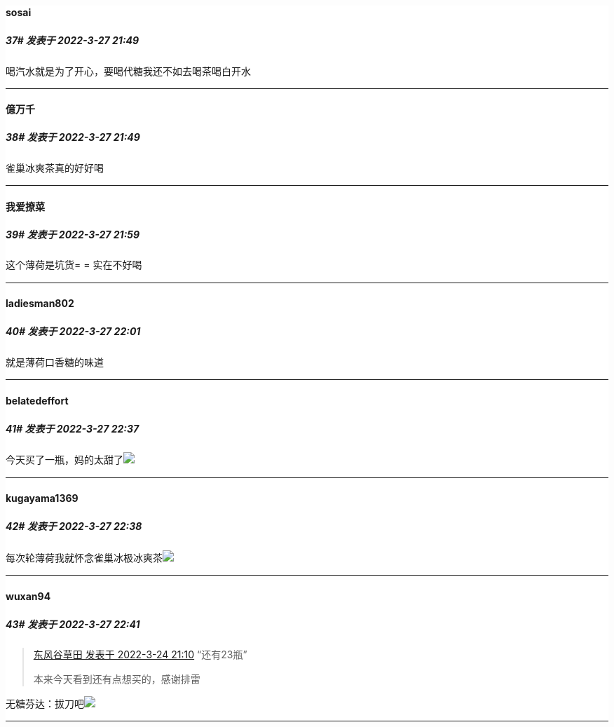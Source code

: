 ####  sosai  
##### 37#       发表于 2022-3-27 21:49

喝汽水就是为了开心，要喝代糖我还不如去喝茶喝白开水

*****

####  億万千  
##### 38#       发表于 2022-3-27 21:49

雀巢冰爽茶真的好好喝

*****

####  我爱撩菜  
##### 39#       发表于 2022-3-27 21:59

这个薄荷是坑货= = 实在不好喝

*****

####  ladiesman802  
##### 40#       发表于 2022-3-27 22:01

就是薄荷口香糖的味道

*****

####  belatedeffort  
##### 41#       发表于 2022-3-27 22:37

今天买了一瓶，妈的太甜了<img src="https://static.saraba1st.com/image/smiley/face2017/004.gif" referrerpolicy="no-referrer">

*****

####  kugayama1369  
##### 42#       发表于 2022-3-27 22:38

每次轮薄荷我就怀念雀巢冰极冰爽茶<img src="https://static.saraba1st.com/image/smiley/face2017/139.png" referrerpolicy="no-referrer">

*****

####  wuxan94  
##### 43#       发表于 2022-3-27 22:41

<blockquote><a href="httphttps://bbs.saraba1st.com/2b/forum.php?mod=redirect&amp;goto=findpost&amp;pid=55172908&amp;ptid=2059768" target="_blank">东风谷草田 发表于 2022-3-24 21:10</a>
“还有23瓶”

本来今天看到还有点想买的，感谢排雷</blockquote>
无糖芬达：拔刀吧<img src="https://static.saraba1st.com/image/smiley/face2017/085.png" referrerpolicy="no-referrer">

*****
